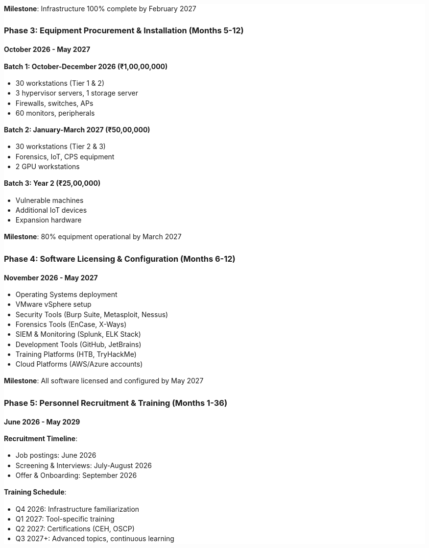 **Milestone**: Infrastructure 100% complete by February 2027

### Phase 3: Equipment Procurement & Installation (Months 5-12)

**October 2026 - May 2027**

**Batch 1: October-December 2026 (₹1,00,00,000)**
- 30 workstations (Tier 1 & 2)
- 3 hypervisor servers, 1 storage server
- Firewalls, switches, APs
- 60 monitors, peripherals

**Batch 2: January-March 2027 (₹50,00,000)**
- 30 workstations (Tier 2 & 3)
- Forensics, IoT, CPS equipment
- 2 GPU workstations

**Batch 3: Year 2 (₹25,00,000)**
- Vulnerable machines
- Additional IoT devices
- Expansion hardware

**Milestone**: 80% equipment operational by March 2027

### Phase 4: Software Licensing & Configuration (Months 6-12)

**November 2026 - May 2027**

- Operating Systems deployment
- VMware vSphere setup
- Security Tools (Burp Suite, Metasploit, Nessus)
- Forensics Tools (EnCase, X-Ways)
- SIEM & Monitoring (Splunk, ELK Stack)
- Development Tools (GitHub, JetBrains)
- Training Platforms (HTB, TryHackMe)
- Cloud Platforms (AWS/Azure accounts)

**Milestone**: All software licensed and configured by May 2027

### Phase 5: Personnel Recruitment & Training (Months 1-36)

**June 2026 - May 2029**

**Recruitment Timeline**:
- Job postings: June 2026
- Screening & Interviews: July-August 2026
- Offer & Onboarding: September 2026

**Training Schedule**:
- Q4 2026: Infrastructure familiarization
- Q1 2027: Tool-specific training
- Q2 2027: Certifications (CEH, OSCP)
- Q3 2027+: Advanced topics, continuous learning
